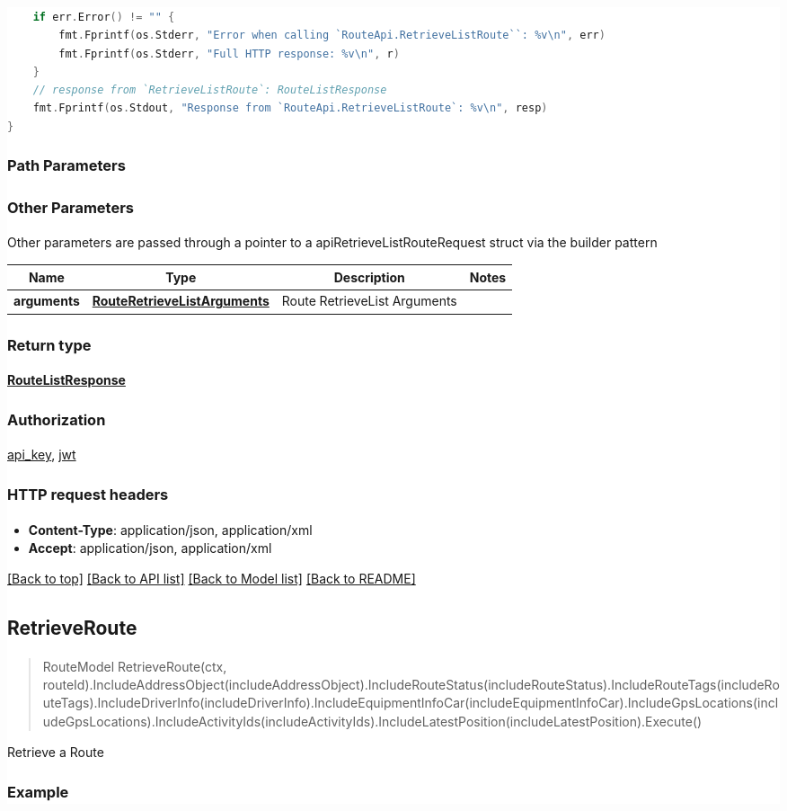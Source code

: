 ```go
    if err.Error() != "" {
        fmt.Fprintf(os.Stderr, "Error when calling `RouteApi.RetrieveListRoute``: %v\n", err)
        fmt.Fprintf(os.Stderr, "Full HTTP response: %v\n", r)
    }
    // response from `RetrieveListRoute`: RouteListResponse
    fmt.Fprintf(os.Stdout, "Response from `RouteApi.RetrieveListRoute`: %v\n", resp)
}
```

### Path Parameters



### Other Parameters

Other parameters are passed through a pointer to a apiRetrieveListRouteRequest struct via the builder pattern


Name | Type | Description  | Notes
------------- | ------------- | ------------- | -------------
 **arguments** | [**RouteRetrieveListArguments**](RouteRetrieveListArguments.md) | Route RetrieveList Arguments | 

### Return type

[**RouteListResponse**](RouteListResponse.md)

### Authorization

[api_key](../README.md#api_key), [jwt](../README.md#jwt)

### HTTP request headers

- **Content-Type**: application/json, application/xml
- **Accept**: application/json, application/xml

[[Back to top]](#) [[Back to API list]](../README.md#documentation-for-api-endpoints)
[[Back to Model list]](../README.md#documentation-for-models)
[[Back to README]](../README.md)


## RetrieveRoute

> RouteModel RetrieveRoute(ctx, routeId).IncludeAddressObject(includeAddressObject).IncludeRouteStatus(includeRouteStatus).IncludeRouteTags(includeRouteTags).IncludeDriverInfo(includeDriverInfo).IncludeEquipmentInfoCar(includeEquipmentInfoCar).IncludeGpsLocations(includeGpsLocations).IncludeActivityIds(includeActivityIds).IncludeLatestPosition(includeLatestPosition).Execute()

Retrieve a Route



### Example
